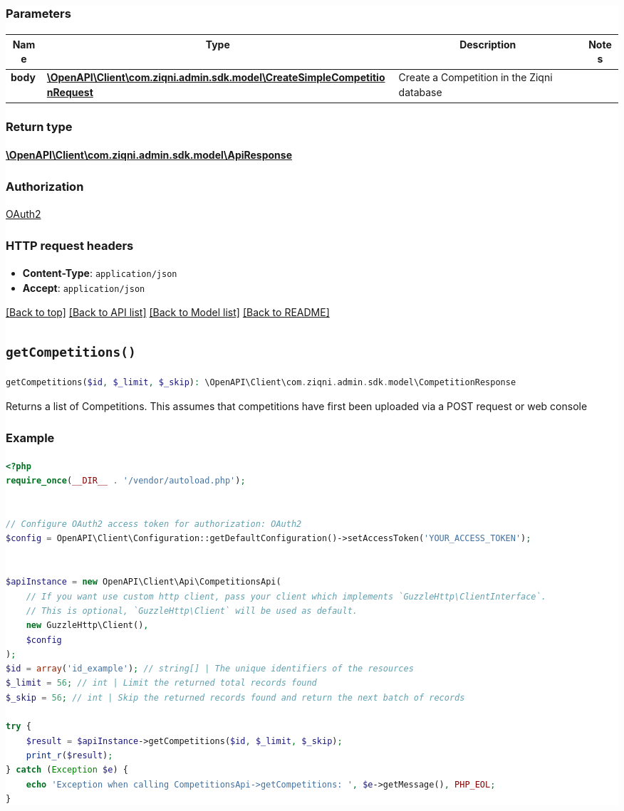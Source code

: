 ### Parameters

| Name | Type | Description  | Notes |
| ------------- | ------------- | ------------- | ------------- |
| **body** | [**\OpenAPI\Client\com.ziqni.admin.sdk.model\CreateSimpleCompetitionRequest**](../Model/CreateSimpleCompetitionRequest.md)| Create a Competition in the Ziqni database | |

### Return type

[**\OpenAPI\Client\com.ziqni.admin.sdk.model\ApiResponse**](../Model/ApiResponse.md)

### Authorization

[OAuth2](../../README.md#OAuth2)

### HTTP request headers

- **Content-Type**: `application/json`
- **Accept**: `application/json`

[[Back to top]](#) [[Back to API list]](../../README.md#endpoints)
[[Back to Model list]](../../README.md#models)
[[Back to README]](../../README.md)

## `getCompetitions()`

```php
getCompetitions($id, $_limit, $_skip): \OpenAPI\Client\com.ziqni.admin.sdk.model\CompetitionResponse
```



Returns a list of Competitions. This assumes that competitions have first been uploaded via a POST request or web console

### Example

```php
<?php
require_once(__DIR__ . '/vendor/autoload.php');


// Configure OAuth2 access token for authorization: OAuth2
$config = OpenAPI\Client\Configuration::getDefaultConfiguration()->setAccessToken('YOUR_ACCESS_TOKEN');


$apiInstance = new OpenAPI\Client\Api\CompetitionsApi(
    // If you want use custom http client, pass your client which implements `GuzzleHttp\ClientInterface`.
    // This is optional, `GuzzleHttp\Client` will be used as default.
    new GuzzleHttp\Client(),
    $config
);
$id = array('id_example'); // string[] | The unique identifiers of the resources
$_limit = 56; // int | Limit the returned total records found
$_skip = 56; // int | Skip the returned records found and return the next batch of records

try {
    $result = $apiInstance->getCompetitions($id, $_limit, $_skip);
    print_r($result);
} catch (Exception $e) {
    echo 'Exception when calling CompetitionsApi->getCompetitions: ', $e->getMessage(), PHP_EOL;
}
```
